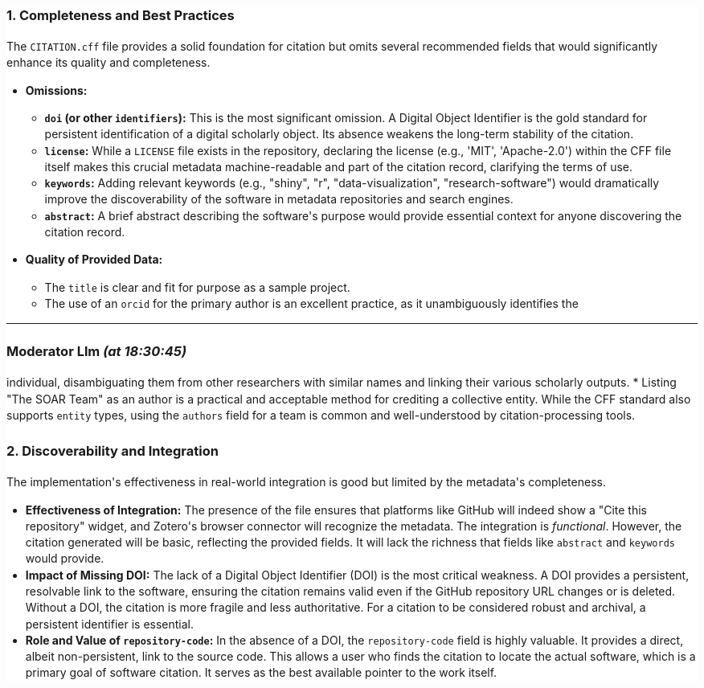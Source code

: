 ### 1. Completeness and Best Practices

The `CITATION.cff` file provides a solid foundation for citation but omits several recommended fields that would significantly enhance its quality and completeness.

*   **Omissions:**
    *   **`doi` (or other `identifiers`):** This is the most significant omission. A Digital Object Identifier is the gold standard for persistent identification of a digital scholarly object. Its absence weakens the long-term stability of the citation.
    *   **`license`:** While a `LICENSE` file exists in the repository, declaring the license (e.g., 'MIT', 'Apache-2.0') within the CFF file itself makes this crucial metadata machine-readable and part of the citation record, clarifying the terms of use.
    *   **`keywords`:** Adding relevant keywords (e.g., "shiny", "r", "data-visualization", "research-software") would dramatically improve the discoverability of the software in metadata repositories and search engines.
    *   **`abstract`:** A brief abstract describing the software's purpose would provide essential context for anyone discovering the citation record.

*   **Quality of Provided Data:**
    *   The `title` is clear and fit for purpose as a sample project.
    *   The use of an `orcid` for the primary author is an excellent practice, as it unambiguously identifies the

---

### Moderator Llm *(at 18:30:45)*

individual, disambiguating them from other researchers with similar names and linking their various scholarly outputs.
    *   Listing "The SOAR Team" as an author is a practical and acceptable method for crediting a collective entity. While the CFF standard also supports `entity` types, using the `authors` field for a team is common and well-understood by citation-processing tools.

### 2. Discoverability and Integration

The implementation's effectiveness in real-world integration is good but limited by the metadata's completeness.

*   **Effectiveness of Integration:** The presence of the file ensures that platforms like GitHub will indeed show a "Cite this repository" widget, and Zotero's browser connector will recognize the metadata. The integration is *functional*. However, the citation generated will be basic, reflecting the provided fields. It will lack the richness that fields like `abstract` and `keywords` would provide.
*   **Impact of Missing DOI:** The lack of a Digital Object Identifier (DOI) is the most critical weakness. A DOI provides a persistent, resolvable link to the software, ensuring the citation remains valid even if the GitHub repository URL changes or is deleted. Without a DOI, the citation is more fragile and less authoritative. For a citation to be considered robust and archival, a persistent identifier is essential.
*   **Role and Value of `repository-code`:** In the absence of a DOI, the `repository-code` field is highly valuable. It provides a direct, albeit non-persistent, link to the source code. This allows a user who finds the citation to locate the actual software, which is a primary goal of software citation. It serves as the best available pointer to the work itself.
